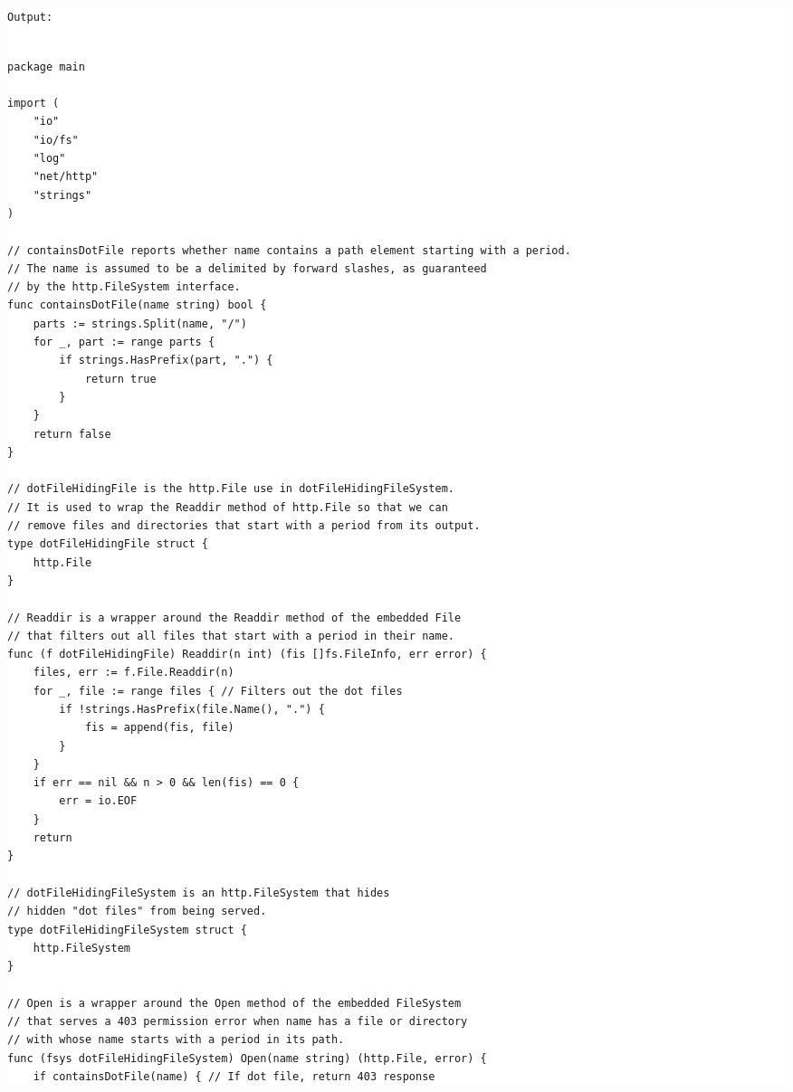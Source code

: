 
```
Output:


```


```
package main

import (
	"io"
	"io/fs"
	"log"
	"net/http"
	"strings"
)

// containsDotFile reports whether name contains a path element starting with a period.
// The name is assumed to be a delimited by forward slashes, as guaranteed
// by the http.FileSystem interface.
func containsDotFile(name string) bool {
	parts := strings.Split(name, "/")
	for _, part := range parts {
		if strings.HasPrefix(part, ".") {
			return true
		}
	}
	return false
}

// dotFileHidingFile is the http.File use in dotFileHidingFileSystem.
// It is used to wrap the Readdir method of http.File so that we can
// remove files and directories that start with a period from its output.
type dotFileHidingFile struct {
	http.File
}

// Readdir is a wrapper around the Readdir method of the embedded File
// that filters out all files that start with a period in their name.
func (f dotFileHidingFile) Readdir(n int) (fis []fs.FileInfo, err error) {
	files, err := f.File.Readdir(n)
	for _, file := range files { // Filters out the dot files
		if !strings.HasPrefix(file.Name(), ".") {
			fis = append(fis, file)
		}
	}
	if err == nil && n > 0 && len(fis) == 0 {
		err = io.EOF
	}
	return
}

// dotFileHidingFileSystem is an http.FileSystem that hides
// hidden "dot files" from being served.
type dotFileHidingFileSystem struct {
	http.FileSystem
}

// Open is a wrapper around the Open method of the embedded FileSystem
// that serves a 403 permission error when name has a file or directory
// with whose name starts with a period in its path.
func (fsys dotFileHidingFileSystem) Open(name string) (http.File, error) {
	if containsDotFile(name) { // If dot file, return 403 response
```